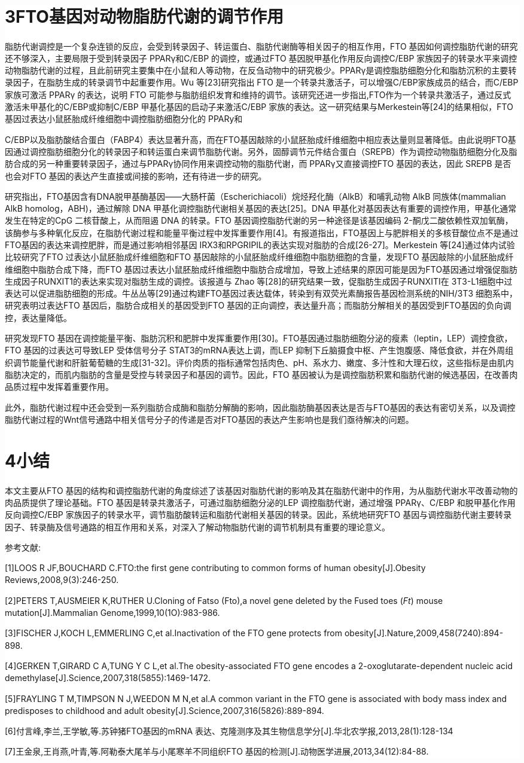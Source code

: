 # 3FTO基因对动物脂肪代谢的调节作用

脂肪代谢调控是一个复杂连锁的反应，会受到转录因子、转运蛋白、脂肪代谢酶等相关因子的相互作用，FTO 基因如何调控脂肪代谢的研究还不够深入，主要局限于受到转录因子 PPARγ和C/EBP 的调控，或通过FTO 基因脱甲基化作用反向调控C/EBP 家族因子的转录水平来调控动物脂肪代谢的过程，且此前研究主要集中在小鼠和人等动物，在反刍动物中的研究极少。PPARγ是调控脂肪细胞分化和脂肪沉积的主要转录因子，在脂肪生成的转录调节中起重要作用。Wu 等[23]研究指出 FTO 是一个转录共激活子，可以增强C/EBP家族成员的结合，而C/EBP 家族可激活 PPARγ 的表达，说明 FTO 可能参与脂肪组织发育和维持的调节。该研究还进一步指出,FTO作为一个转录共激活子，通过反式激活未甲基化的C/EBP或抑制C/EBP 甲基化基因的启动子来激活C/EBP 家族的表达。这一研究结果与Merkestein等[24]的结果相似，FTO 基因过表达小鼠胚胎成纤维细胞中调控脂肪细胞分化的 PPARy和

C/EBP以及脂肪酸结合蛋白（FABP4）表达显著升高，而在FTO基因敲除的小鼠胚胎成纤维细胞中相应表达量则显著降低。由此说明FTO基因通过调控脂肪细胞分化的转录因子和转运蛋白来调节脂肪代谢。另外，固醇调节元件结合蛋白（SREPB）作为调控动物脂肪细胞分化及脂肪合成的另一种重要转录因子，通过与PPARγ协同作用来调控动物的脂肪代谢，而 PPARγ又直接调控FTO 基因的表达，因此 SREPB 是否也会对FTO 基因的表达产生直接或间接的影响，还有待进一步的研究。

研究指出，FTO基因含有DNA脱甲基酶基因——大肠杆菌（Escherichiacoli）烷烃羟化酶（AlkB）和哺乳动物 AlkB 同族体(mammalian AlkB homolog，ABH)，通过解除 DNA 甲基化调控脂肪代谢相关基因的表达[25]。DNA 甲基化对基因表达有重要的调控作用，甲基化通常发生在特定的CpG 二核苷酸上，从而阻遏 DNA 的转录。FTO 基因调控脂肪代谢的另一种途径是该基因编码 2-酮戊二酸依赖性双加氧酶，该酶参与多种氧化反应，在脂肪代谢过程和能量平衡过程中发挥重要作用[4]。有报道指出，FTO基因上与肥胖相关的多核苷酸位点不是通过FTO基因的表达来调控肥胖，而是通过影响相邻基因 IRX3和RPGRIPIL的表达实现对脂肪的合成[26-27]。Merkestein 等[24]通过体内试验比较研究了FTO 过表达小鼠胚胎成纤维细胞和FTO 基因敲除的小鼠胚胎成纤维细胞中脂肪细胞的含量，发现FTO 基因敲除的小鼠胚胎成纤维细胞中脂肪合成下降，而FTO 基因过表达小鼠胚胎成纤维细胞中脂肪合成增加，导致上述结果的原因可能是因为FTO基因通过增强促脂肪生成因子RUNXIT1的表达来实现对脂肪生成的调控。该报道与 Zhao 等[28]的研究结果一致，促脂肪生成因子RUNXITI在 3T3-L1细胞中过表达可以促进脂肪细胞的形成。牛丛丛等[29]通过构建FTO基因过表达载体，转染到有双荧光素酶报告基因检测系统的NIH/3T3 细胞系中，研究表明过表达FTO 基因后，脂肪合成相关的基因受到FTO 基因的正向调控，表达量升高；而脂肪分解相关的基因受到FTO基因的负向调控，表达量降低。

研究发现FTO 基因在调控能量平衡、脂肪沉积和肥胖中发挥重要作用[30]。FTO基因通过脂肪细胞分泌的瘦素（leptin，LEP）调控食欲，FTO 基因的过表达可导致LEP 受体信号分子 STAT3的mRNA表达上调，而LEP 抑制下丘脑摄食中枢、产生饱腹感、降低食欲，并在外周组织调节能量代谢和肝脏葡萄糖的生成[31-32]。评价肉质的指标通常包括肉色、pH、系水力、嫩度、多汁性和大理石纹，这些指标是由肌内脂肪决定的，而肌内脂肪的含量是受控与转录因子和基因的调节。因此，FTO 基因被认为是调控脂肪积累和脂肪代谢的候选基因，在改善肉品质过程中发挥着重要作用。

此外，脂肪代谢过程中还会受到一系列脂肪合成酶和脂肪分解酶的影响，因此脂肪酶基因表达是否与FTO基因的表达有密切关系，以及调控脂肪代谢过程的Wnt信号通路中相关信号分子的传递是否对FTO基因的表达产生影响也是我们亟待解决的问题。

# 4小结

本文主要从FTO 基因的结构和调控脂肪代谢的角度综述了该基因对脂肪代谢的影响及其在脂肪代谢中的作用，为从脂肪代谢水平改善动物的肉品质提供了理论基础。FTO 基因是转录共激活子，可通过脂肪细胞分泌的LEP 调控脂肪代谢，通过增强 PPARγ、C/EBP 和脱甲基化作用反向调控C/EBP 家族因子的转录水平，调节脂肪酸转运和脂肪代谢相关基因的转录。因此，系统地研究FTO 基因与调控脂肪代谢主要转录因子、转录酶及信号通路的相互作用和关系，对深入了解动物脂肪代谢的调节机制具有重要的理论意义。

参考文献:

[1]LOOS R JF,BOUCHARD C.FTO:the first gene contributing to common forms of human obesity[J].Obesity Reviews,2008,9(3):246-250.

[2]PETERS T,AUSMEIER K,RUTHER U.Cloning of Fatso (Fto),a novel gene deleted by the Fused toes $( F t )$ mouse mutation[J].Mammalian Genome,1999,10(1O):983-986.

[3]FISCHER J,KOCH L,EMMERLING C,et al.Inactivation of the FTO gene protects from obesity[J].Nature,2009,458(7240):894-898.

[4]GERKEN T,GIRARD C A,TUNG Y C L,et al.The obesity-associated FTO gene encodes a 2-oxoglutarate-dependent nucleic acid demethylase[J].Science,2007,318(5855):1469-1472.

[5]FRAYLING T M,TIMPSON N J,WEEDON M N,et al.A common variant in the FTO gene is associated with body mass index and predisposes to childhood and adult obesity[J].Science,2007,316(5826):889-894.

[6]付言峰,李兰,王学敏,等.苏钟猪FTO基因的mRNA 表达、克隆测序及其生物信息学分[J].华北农学报,2013,28(1):128-134

[7]王金泉,王肖燕,叶青,等.阿勒泰大尾羊与小尾寒羊不同组织FTO 基因的检测[J].动物医学进展,2013,34(12):84-88.
